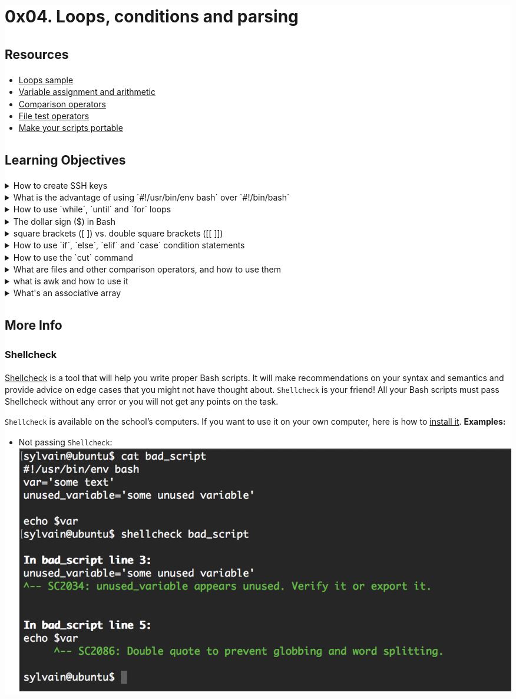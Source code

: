 # 0x04. Loops, conditions and parsing
## Resources
- [Loops sample](https://tldp.org/LDP/Bash-Beginners-Guide/html/sect_09_01.html)
- [Variable assignment and arithmetic](https://tldp.org/LDP/abs/html/ops.html)
- [Comparison operators](https://tldp.org/LDP/abs/html/comparison-ops.html)
- [File test operators](https://tldp.org/LDP/abs/html/fto.html)
- [Make your scripts portable](https://www.cyberciti.biz/tips/finding-bash-perl-python-portably-using-env.html)

## Learning Objectives
<details><summary>How to create SSH keys</summary></details>
<details><summary>What is the advantage of using `#!/usr/bin/env bash` over `#!/bin/bash`</summary></details>
<details><summary>How to use `while`, `until` and `for` loops</summary></details>
<details><summary>The dollar sign ($) in Bash</summary></details>
<details><summary>square brackets ([ ]) vs. double square brackets ([[ ]])</summary></details>
<details><summary>How to use `if`, `else`, `elif` and `case` condition statements</summary></details>
<details><summary>How to use the `cut` command</summary></details>
<details><summary>What are files and other comparison operators, and how to use them</summary></details>
<details><summary>what is awk and how to use it</summary></details>
<details><summary>What's an associative array</summary></details>

## More Info
### Shellcheck
[Shellcheck](https://github.com/koalaman/shellcheck) is a tool that will help you write proper Bash scripts. It will make recommendations on your syntax and semantics and provide advice on edge cases that you might not have thought about. `Shellcheck` is your friend! All your Bash scripts must pass Shellcheck without any error or you will not get any points on the task.

`Shellcheck` is available on the school’s computers. If you want to use it on your own computer, here is how to [install it](https://github.com/koalaman/shellcheck#installing).
**Examples:**
- Not passing `Shellcheck`:
![Not passing Shellcheck](image.png)
